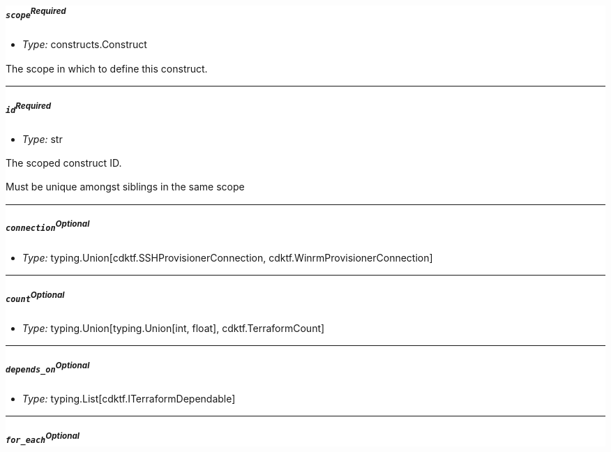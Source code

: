 
##### `scope`<sup>Required</sup> <a name="scope" id="@cdktf/provider-cloudflare.dataCloudflareZeroTrustDeviceManagedNetworksList.DataCloudflareZeroTrustDeviceManagedNetworksList.Initializer.parameter.scope"></a>

- *Type:* constructs.Construct

The scope in which to define this construct.

---

##### `id`<sup>Required</sup> <a name="id" id="@cdktf/provider-cloudflare.dataCloudflareZeroTrustDeviceManagedNetworksList.DataCloudflareZeroTrustDeviceManagedNetworksList.Initializer.parameter.id"></a>

- *Type:* str

The scoped construct ID.

Must be unique amongst siblings in the same scope

---

##### `connection`<sup>Optional</sup> <a name="connection" id="@cdktf/provider-cloudflare.dataCloudflareZeroTrustDeviceManagedNetworksList.DataCloudflareZeroTrustDeviceManagedNetworksList.Initializer.parameter.connection"></a>

- *Type:* typing.Union[cdktf.SSHProvisionerConnection, cdktf.WinrmProvisionerConnection]

---

##### `count`<sup>Optional</sup> <a name="count" id="@cdktf/provider-cloudflare.dataCloudflareZeroTrustDeviceManagedNetworksList.DataCloudflareZeroTrustDeviceManagedNetworksList.Initializer.parameter.count"></a>

- *Type:* typing.Union[typing.Union[int, float], cdktf.TerraformCount]

---

##### `depends_on`<sup>Optional</sup> <a name="depends_on" id="@cdktf/provider-cloudflare.dataCloudflareZeroTrustDeviceManagedNetworksList.DataCloudflareZeroTrustDeviceManagedNetworksList.Initializer.parameter.dependsOn"></a>

- *Type:* typing.List[cdktf.ITerraformDependable]

---

##### `for_each`<sup>Optional</sup> <a name="for_each" id="@cdktf/provider-cloudflare.dataCloudflareZeroTrustDeviceManagedNetworksList.DataCloudflareZeroTrustDeviceManagedNetworksList.Initializer.parameter.forEach"></a>
